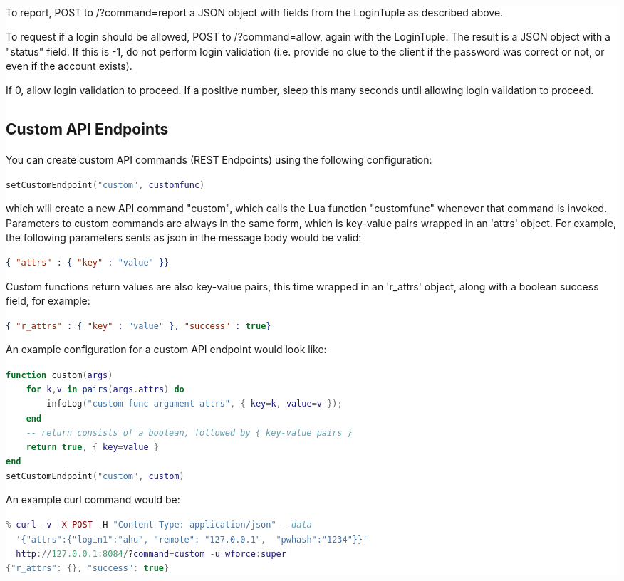 To report, POST to /?command=report a JSON object with fields from the
LoginTuple as described above.

To request if a login should be allowed, POST to /?command=allow, again with
the LoginTuple. The result is a JSON object with a "status" field. If this is -1, do
not perform login validation (i.e. provide no clue to the client if the password
was correct or not, or even if the account exists).

If 0, allow login validation to proceed. If a positive number, sleep this
many seconds until allowing login validation to proceed.

Custom API Endpoints
--------------------

You can create custom API commands (REST Endpoints) using the
following configuration:

```lua
setCustomEndpoint("custom", customfunc)
```

which will create a new API command "custom", which calls the Lua
function "customfunc" whenever that command is invoked. Parameters to
custom commands are always in the same form, which is key-value pairs
wrapped in an 'attrs' object. For example, the following parameters
sents as json in the message body would be valid:

```json
{ "attrs" : { "key" : "value" }}
```

Custom functions return values are also key-value pairs, this time
wrapped in an 'r_attrs' object, along with a boolean success field,
for example:

```json
{ "r_attrs" : { "key" : "value" }, "success" : true}
```

An example configuration for a custom API endpoint would look like:

```lua
function custom(args)
	for k,v in pairs(args.attrs) do
		infoLog("custom func argument attrs", { key=k, value=v });
	end
	-- return consists of a boolean, followed by { key-value pairs }
	return true, { key=value }
end
setCustomEndpoint("custom", custom)
```

An example curl command would be:

```lua
% curl -v -X POST -H "Content-Type: application/json" --data
  '{"attrs":{"login1":"ahu", "remote": "127.0.0.1",  "pwhash":"1234"}}'
  http://127.0.0.1:8084/?command=custom -u wforce:super
{"r_attrs": {}, "success": true}
```
